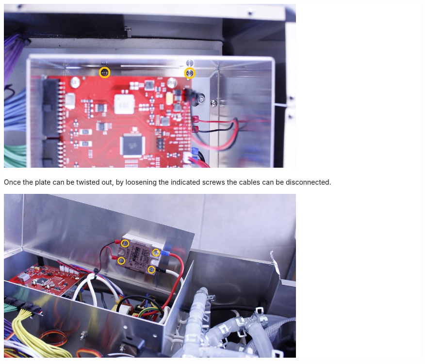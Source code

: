 <img src="./E133 - Solid state relays//media/image2.jpg" style="width:6.27014in;height:3.52332in" alt="C:\Users\Máté\Desktop\Service Manual for BREWIE+\3.9. Hibakódok szerinti szerelési utasítások\Új képek\E133 screws 2.jpg" />

Once the plate can be twisted out, by loosening the indicated screws the
cables can be disconnected.

<img src="./E133 - Solid state relays//media/image1.jpg" style="width:6.27014in;height:3.52332in" alt="C:\Users\Máté\Desktop\Service Manual for BREWIE+\3.9. Hibakódok szerinti szerelési utasítások\Új képek\E133 cables.jpg" />
